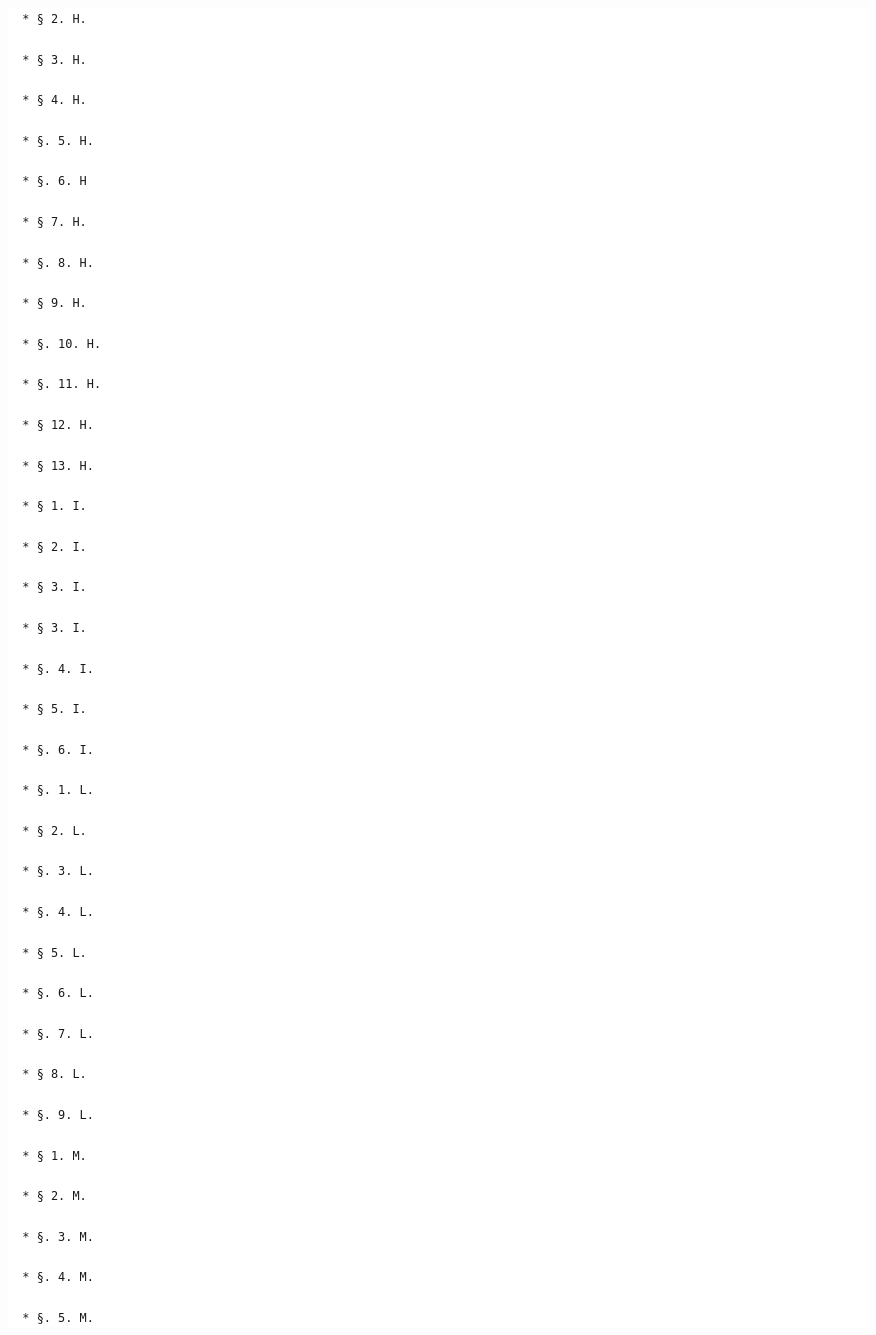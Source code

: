       * § 2. H.

      * § 3. H.

      * § 4. H.

      * §. 5. H.

      * §. 6. H

      * § 7. H.

      * §. 8. H.

      * § 9. H.

      * §. 10. H.

      * §. 11. H.

      * § 12. H.

      * § 13. H.

      * § 1. I.

      * § 2. I.

      * § 3. I.

      * § 3. I.

      * §. 4. I.

      * § 5. I.

      * §. 6. I.

      * §. 1. L.

      * § 2. L.

      * §. 3. L.

      * §. 4. L.

      * § 5. L.

      * §. 6. L.

      * §. 7. L.

      * § 8. L.

      * §. 9. L.

      * § 1. M.

      * § 2. M.

      * §. 3. M.

      * §. 4. M.

      * §. 5. M.
